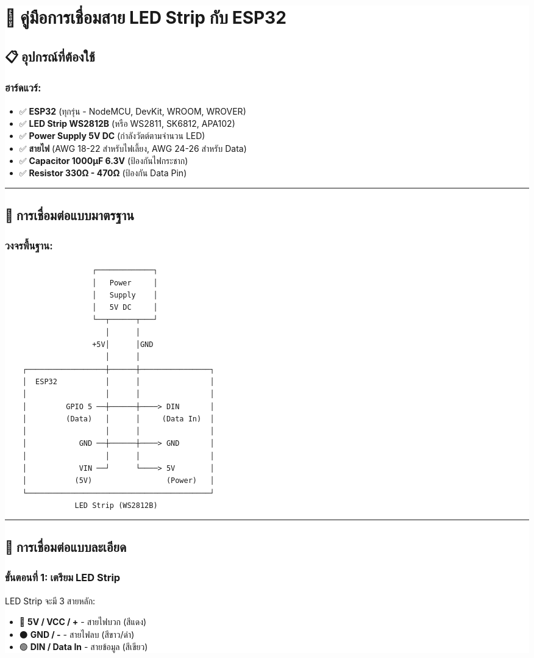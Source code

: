 # 🔌 คู่มือการเชื่อมสาย LED Strip กับ ESP32

## 📋 อุปกรณ์ที่ต้องใช้

### ฮาร์ดแวร์:
- ✅ **ESP32** (ทุกรุ่น - NodeMCU, DevKit, WROOM, WROVER)
- ✅ **LED Strip WS2812B** (หรือ WS2811, SK6812, APA102)
- ✅ **Power Supply 5V DC** (กำลังวัตต์ตามจำนวน LED)
- ✅ **สายไฟ** (AWG 18-22 สำหรับไฟเลี้ยง, AWG 24-26 สำหรับ Data)
- ✅ **Capacitor 1000µF 6.3V** (ป้องกันไฟกระชาก)
- ✅ **Resistor 330Ω - 470Ω** (ป้องกัน Data Pin)

---

## 🔌 การเชื่อมต่อแบบมาตรฐาน

### วงจรพื้นฐาน:

```
                    ┌─────────────┐
                    │   Power     │
                    │   Supply    │
                    │   5V DC     │
                    └──┬──────┬───┘
                       │      │
                    +5V│      │GND
                       │      │
    ┌──────────────────┼──────┼────────────────┐
    │  ESP32           │      │                │
    │                  │      │                │
    │         GPIO 5 ──┼──────┼────> DIN       │
    │         (Data)   │      │     (Data In)  │
    │                  │      │                │
    │            GND ──┼──────┼────> GND       │
    │                  │      │                │
    │            VIN ──┘      └────> 5V        │
    │           (5V)                 (Power)   │
    └──────────────────────────────────────────┘
                LED Strip (WS2812B)
```

---

## 📐 การเชื่อมต่อแบบละเอียด

### ขั้นตอนที่ 1: เตรียม LED Strip

LED Strip จะมี 3 สายหลัก:
- 🔴 **5V / VCC / +** - สายไฟบวก (สีแดง)
- ⚫ **GND / -** - สายไฟลบ (สีขาว/ดำ)
- 🟢 **DIN / Data In** - สายข้อมูล (สีเขียว)

